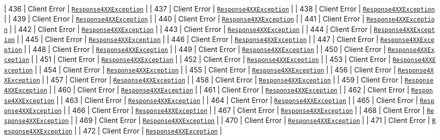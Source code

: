 | 436 | Client Error | [`Response4XXException`](../../doc/models/response-4-xx-exception.md) |
| 437 | Client Error | [`Response4XXException`](../../doc/models/response-4-xx-exception.md) |
| 438 | Client Error | [`Response4XXException`](../../doc/models/response-4-xx-exception.md) |
| 439 | Client Error | [`Response4XXException`](../../doc/models/response-4-xx-exception.md) |
| 440 | Client Error | [`Response4XXException`](../../doc/models/response-4-xx-exception.md) |
| 441 | Client Error | [`Response4XXException`](../../doc/models/response-4-xx-exception.md) |
| 442 | Client Error | [`Response4XXException`](../../doc/models/response-4-xx-exception.md) |
| 443 | Client Error | [`Response4XXException`](../../doc/models/response-4-xx-exception.md) |
| 444 | Client Error | [`Response4XXException`](../../doc/models/response-4-xx-exception.md) |
| 445 | Client Error | [`Response4XXException`](../../doc/models/response-4-xx-exception.md) |
| 446 | Client Error | [`Response4XXException`](../../doc/models/response-4-xx-exception.md) |
| 447 | Client Error | [`Response4XXException`](../../doc/models/response-4-xx-exception.md) |
| 448 | Client Error | [`Response4XXException`](../../doc/models/response-4-xx-exception.md) |
| 449 | Client Error | [`Response4XXException`](../../doc/models/response-4-xx-exception.md) |
| 450 | Client Error | [`Response4XXException`](../../doc/models/response-4-xx-exception.md) |
| 451 | Client Error | [`Response4XXException`](../../doc/models/response-4-xx-exception.md) |
| 452 | Client Error | [`Response4XXException`](../../doc/models/response-4-xx-exception.md) |
| 453 | Client Error | [`Response4XXException`](../../doc/models/response-4-xx-exception.md) |
| 454 | Client Error | [`Response4XXException`](../../doc/models/response-4-xx-exception.md) |
| 455 | Client Error | [`Response4XXException`](../../doc/models/response-4-xx-exception.md) |
| 456 | Client Error | [`Response4XXException`](../../doc/models/response-4-xx-exception.md) |
| 457 | Client Error | [`Response4XXException`](../../doc/models/response-4-xx-exception.md) |
| 458 | Client Error | [`Response4XXException`](../../doc/models/response-4-xx-exception.md) |
| 459 | Client Error | [`Response4XXException`](../../doc/models/response-4-xx-exception.md) |
| 460 | Client Error | [`Response4XXException`](../../doc/models/response-4-xx-exception.md) |
| 461 | Client Error | [`Response4XXException`](../../doc/models/response-4-xx-exception.md) |
| 462 | Client Error | [`Response4XXException`](../../doc/models/response-4-xx-exception.md) |
| 463 | Client Error | [`Response4XXException`](../../doc/models/response-4-xx-exception.md) |
| 464 | Client Error | [`Response4XXException`](../../doc/models/response-4-xx-exception.md) |
| 465 | Client Error | [`Response4XXException`](../../doc/models/response-4-xx-exception.md) |
| 466 | Client Error | [`Response4XXException`](../../doc/models/response-4-xx-exception.md) |
| 467 | Client Error | [`Response4XXException`](../../doc/models/response-4-xx-exception.md) |
| 468 | Client Error | [`Response4XXException`](../../doc/models/response-4-xx-exception.md) |
| 469 | Client Error | [`Response4XXException`](../../doc/models/response-4-xx-exception.md) |
| 470 | Client Error | [`Response4XXException`](../../doc/models/response-4-xx-exception.md) |
| 471 | Client Error | [`Response4XXException`](../../doc/models/response-4-xx-exception.md) |
| 472 | Client Error | [`Response4XXException`](../../doc/models/response-4-xx-exception.md) |
